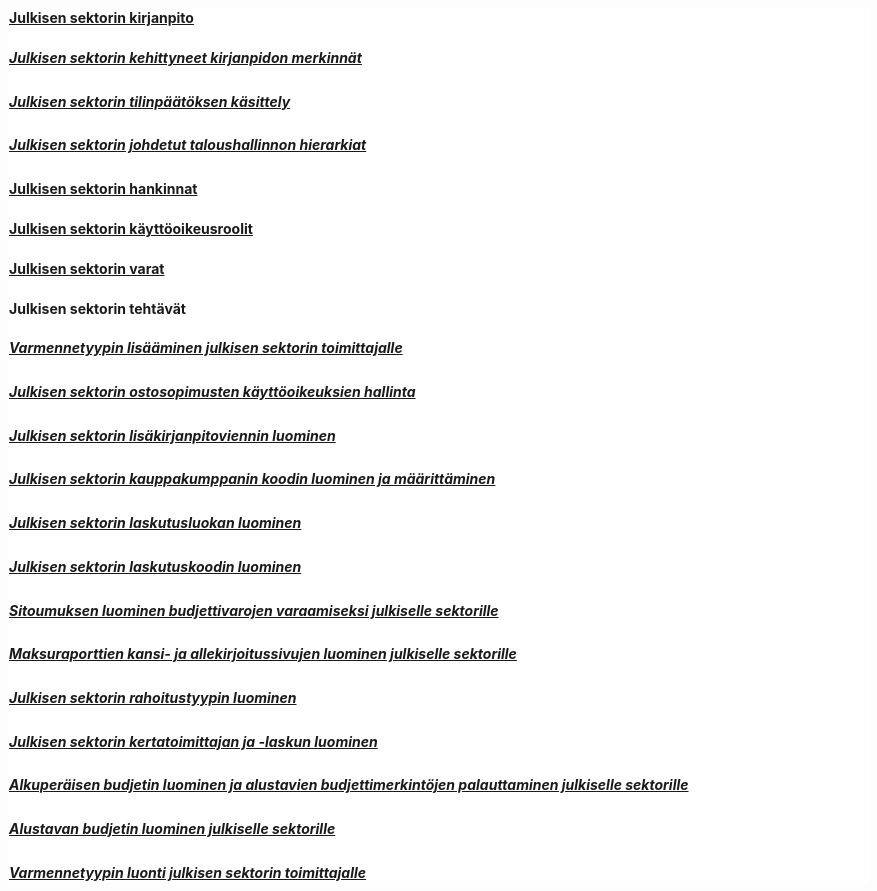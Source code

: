 #### [Julkisen sektorin kirjanpito](../financials/public-sector/general-ledger-public-sector.md)
##### [Julkisen sektorin kehittyneet kirjanpidon merkinnät](../financials/public-sector/advanced-ledger-entries-public-sector.md)
##### [Julkisen sektorin tilinpäätöksen käsittely](../financials/public-sector/year-end-processing-public-sector.md)
##### [Julkisen sektorin johdetut taloushallinnon hierarkiat](../financials/public-sector/derived-financial-hierarchies-public-sector.md)
#### [Julkisen sektorin hankinnat](../financials/public-sector/procurement-sourcing-public-sector.md)
#### [Julkisen sektorin käyttöoikeusroolit](../financials/public-sector/security-roles-public-sector.md)
#### [Julkisen sektorin varat](../financials/public-sector/funds-public-sector.md)

#### Julkisen sektorin tehtävät
##### [Varmennetyypin lisääminen julkisen sektorin toimittajalle](../financials/public-sector/tasks/add-certification-type-vendor-public-sector.md)
##### [Julkisen sektorin ostosopimusten käyttöoikeuksien hallinta](../financials/public-sector/tasks/control-access-purchase-agreements-public-sector.md)
##### [Julkisen sektorin lisäkirjanpitoviennin luominen](../financials/public-sector/tasks/create-advanced-ledger-entry-public-sector.md)
##### [Julkisen sektorin kauppakumppanin koodin luominen ja määrittäminen](../financials/public-sector/tasks/create-assign-trading-partner-code-public-sector.md)
##### [Julkisen sektorin laskutusluokan luominen](../financials/public-sector/tasks/create-billing-classification-public-sector.md)
##### [Julkisen sektorin laskutuskoodin luominen](../financials/public-sector/tasks/create-billing-code-public-sector.md)
##### [Sitoumuksen luominen budjettivarojen varaamiseksi julkiselle sektorille](../financials/public-sector/tasks/create-commitment-reserve-budget-funds-public-sector.md)
##### [Maksuraporttien kansi- ja allekirjoitussivujen luominen julkiselle sektorille](../financials/public-sector/tasks/create-cover-signature-pages-payments-report-public-sector.md)
##### [Julkisen sektorin rahoitustyypin luominen](../financials/public-sector/tasks/create-fund-type-public-sector.md)
##### [Julkisen sektorin kertatoimittajan ja -laskun luominen](../financials/public-sector/tasks/create-one-time-vendor-invoice-public-sector.md)
##### [Alkuperäisen budjetin luominen ja alustavien budjettimerkintöjen palauttaminen julkiselle sektorille](../financials/public-sector/tasks/create-original-budget.md)
##### [Alustavan budjetin luominen julkiselle sektorille](../financials/public-sector/tasks/create-preliminary-budget-public-sector.md)
##### [Varmennetyypin luonti julkisen sektorin toimittajalle](../financials/public-sector/tasks/create-vendor-certification-type-public-sector.md)